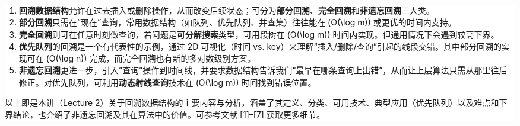 1. **回溯数据结构**允许在过去插入或删除操作，从而改变后续状态；可分为**部分回溯**、**完全回溯**和**非遗忘回溯**三大类。
2. **部分回溯**只需在“现在”查询，常用数据结构（如队列、优先队列、并查集）往往能在 \(O(\log m)\) 或更优的时间内支持。
3. **完全回溯**则可在任意时刻做查询，若问题是**可分解搜索**类型，可用段树在 \(O(\log m)\) 时间内实现。但通用情况下会遇到较高下界。
4. **优先队列**的回溯是一个有代表性的示例，通过 2D 可视化（时间 vs. key）来理解“插入/删除/查询”引起的线段交错。其中部分回溯的实现可在 \(O(\log n)\) 完成，而完全回溯也有新的多对数级别方案。
5. **非遗忘回溯**更进一步，引入“查询”操作到时间线，并要求数据结构告诉我们“最早在哪条查询上出错”，从而让上层算法只需从那里往后修正。对优先队列，可利用**动态射线查询**技术在 \(O(\log m)\) 时间找到错误位置。

以上即是本讲（Lecture 2）关于回溯数据结构的主要内容与分析，涵盖了其定义、分类、可用技术、典型应用（优先队列）以及难点和下界结论，也介绍了非遗忘回溯及其在算法中的价值。可参考文献 [1]–[7] 获取更多细节。
